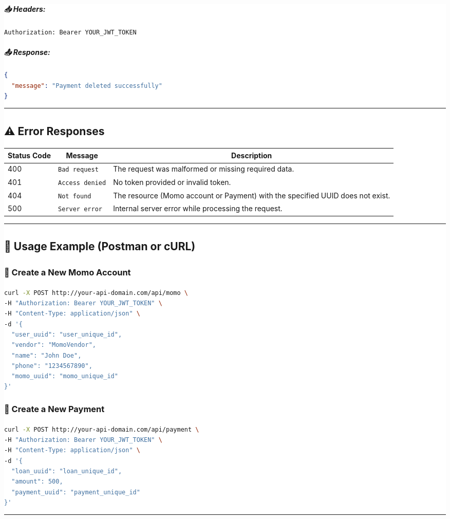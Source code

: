 ##### **📥 Headers:**  
```http
Authorization: Bearer YOUR_JWT_TOKEN
```

##### **📤 Response:**  
```json
{
  "message": "Payment deleted successfully"
}
```

---

## ⚠️ Error Responses  

| Status Code | Message                  | Description |
|-------------|--------------------------|-------------|
| 400         | `Bad request`             | The request was malformed or missing required data. |
| 401         | `Access denied`           | No token provided or invalid token. |
| 404         | `Not found`               | The resource (Momo account or Payment) with the specified UUID does not exist. |
| 500         | `Server error`            | Internal server error while processing the request. |

---

## 🚀 Usage Example (Postman or cURL)  

### **🔹 Create a New Momo Account**
```sh
curl -X POST http://your-api-domain.com/api/momo \
-H "Authorization: Bearer YOUR_JWT_TOKEN" \
-H "Content-Type: application/json" \
-d '{
  "user_uuid": "user_unique_id",
  "vendor": "MomoVendor",
  "name": "John Doe",
  "phone": "1234567890",
  "momo_uuid": "momo_unique_id"
}'
```

### **🔹 Create a New Payment**
```sh
curl -X POST http://your-api-domain.com/api/payment \
-H "Authorization: Bearer YOUR_JWT_TOKEN" \
-H "Content-Type: application/json" \
-d '{
  "loan_uuid": "loan_unique_id",
  "amount": 500,
  "payment_uuid": "payment_unique_id"
}'
```

---